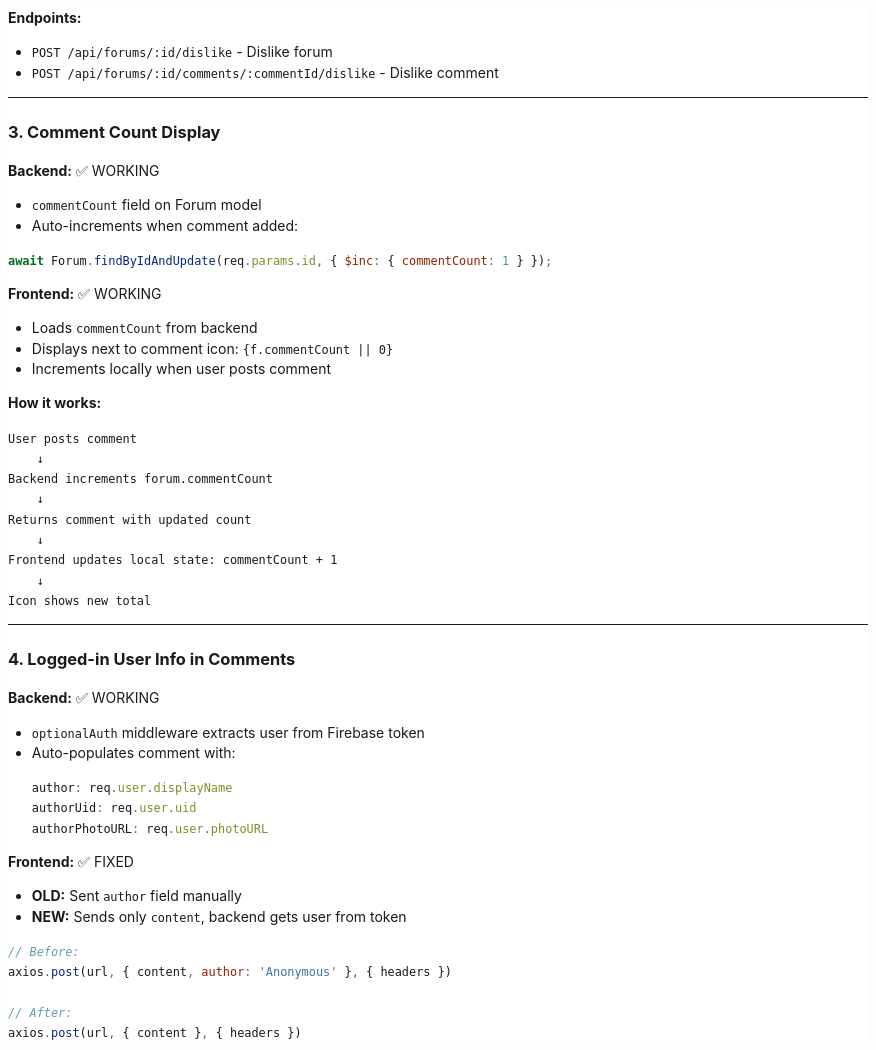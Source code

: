 **Endpoints:**
- `POST /api/forums/:id/dislike` - Dislike forum
- `POST /api/forums/:id/comments/:commentId/dislike` - Dislike comment

---

### 3. **Comment Count Display**

**Backend:** ✅ WORKING
- `commentCount` field on Forum model
- Auto-increments when comment added:
```javascript
await Forum.findByIdAndUpdate(req.params.id, { $inc: { commentCount: 1 } });
```

**Frontend:** ✅ WORKING
- Loads `commentCount` from backend
- Displays next to comment icon: `{f.commentCount || 0}`
- Increments locally when user posts comment

**How it works:**
```
User posts comment
    ↓
Backend increments forum.commentCount
    ↓
Returns comment with updated count
    ↓
Frontend updates local state: commentCount + 1
    ↓
Icon shows new total
```

---

### 4. **Logged-in User Info in Comments**

**Backend:** ✅ WORKING
- `optionalAuth` middleware extracts user from Firebase token
- Auto-populates comment with:
  ```javascript
  author: req.user.displayName
  authorUid: req.user.uid
  authorPhotoURL: req.user.photoURL
  ```

**Frontend:** ✅ FIXED
- **OLD:** Sent `author` field manually
- **NEW:** Sends only `content`, backend gets user from token
```javascript
// Before:
axios.post(url, { content, author: 'Anonymous' }, { headers })

// After:
axios.post(url, { content }, { headers })
```

